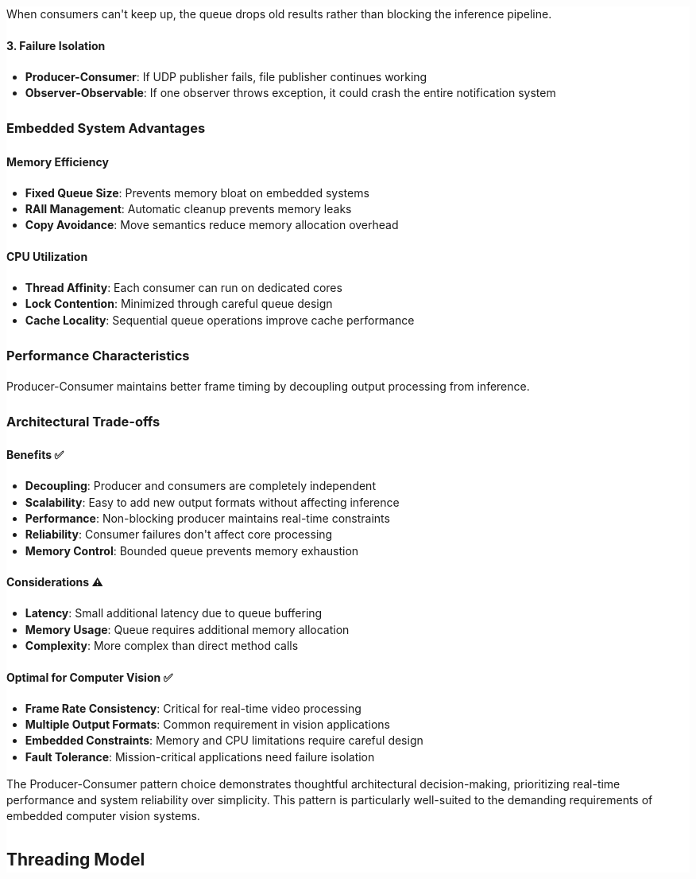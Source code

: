 When consumers can't keep up, the queue drops old results rather than blocking the inference pipeline.

#### 3. **Failure Isolation**

- **Producer-Consumer**: If UDP publisher fails, file publisher continues working
- **Observer-Observable**: If one observer throws exception, it could crash the entire notification system

### Embedded System Advantages

#### Memory Efficiency

- **Fixed Queue Size**: Prevents memory bloat on embedded systems
- **RAII Management**: Automatic cleanup prevents memory leaks
- **Copy Avoidance**: Move semantics reduce memory allocation overhead

#### CPU Utilization

- **Thread Affinity**: Each consumer can run on dedicated cores
- **Lock Contention**: Minimized through careful queue design
- **Cache Locality**: Sequential queue operations improve cache performance

### Performance Characteristics

Producer-Consumer maintains better frame timing by decoupling output processing from inference.

### Architectural Trade-offs

#### Benefits ✅

- **Decoupling**: Producer and consumers are completely independent
- **Scalability**: Easy to add new output formats without affecting inference
- **Performance**: Non-blocking producer maintains real-time constraints
- **Reliability**: Consumer failures don't affect core processing
- **Memory Control**: Bounded queue prevents memory exhaustion

#### Considerations ⚠️

- **Latency**: Small additional latency due to queue buffering
- **Memory Usage**: Queue requires additional memory allocation
- **Complexity**: More complex than direct method calls

#### Optimal for Computer Vision ✅

- **Frame Rate Consistency**: Critical for real-time video processing
- **Multiple Output Formats**: Common requirement in vision applications
- **Embedded Constraints**: Memory and CPU limitations require careful design
- **Fault Tolerance**: Mission-critical applications need failure isolation

The Producer-Consumer pattern choice demonstrates thoughtful architectural decision-making, prioritizing real-time performance and system reliability over simplicity. This pattern is particularly well-suited to the demanding requirements of embedded computer vision systems.

## Threading Model
